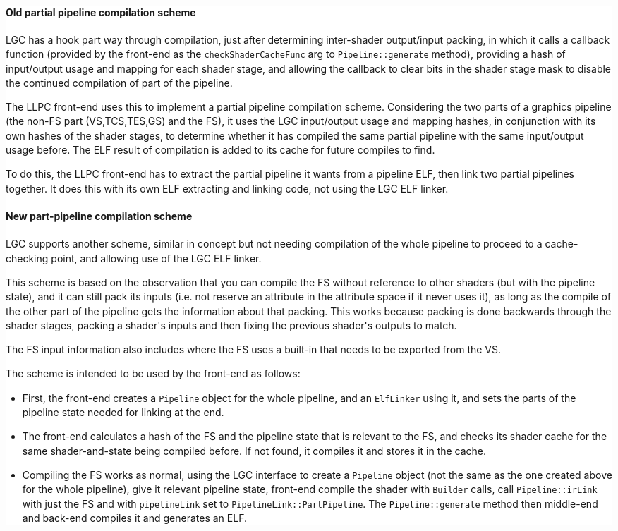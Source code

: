 #### Old partial pipeline compilation scheme

LGC has a hook part way through compilation, just after determining inter-shader output/input packing,
in which it calls a callback function (provided by the front-end as the `checkShaderCacheFunc` arg to
`Pipeline::generate` method), providing a hash of input/output usage and mapping for each shader stage,
and allowing the callback to clear bits in the shader stage mask to disable the continued compilation of
part of the pipeline.

The LLPC front-end uses this to implement a partial pipeline compilation scheme. Considering the two
parts of a graphics pipeline (the non-FS part (VS,TCS,TES,GS) and the FS), it uses the LGC input/output
usage and mapping hashes, in conjunction with its own hashes of the shader stages, to determine whether
it has compiled the same partial pipeline with the same input/output usage before. The ELF result of
compilation is added to its cache for future compiles to find.

To do this, the LLPC front-end has to extract the partial pipeline it wants from a pipeline ELF, then
link two partial pipelines together. It does this with its own ELF extracting and linking code, not
using the LGC ELF linker.

#### New part-pipeline compilation scheme

LGC supports another scheme, similar in concept but not needing compilation of the whole pipeline
to proceed to a cache-checking point, and allowing use of the LGC ELF linker.

This scheme is based on the observation that you can compile the FS without reference to other shaders
(but with the pipeline state), and it can still pack its inputs (i.e. not reserve an attribute in the
attribute space if it never uses it), as long as the compile of the other part of the pipeline gets
the information about that packing. This works because packing is done backwards through the shader
stages, packing a shader's inputs and then fixing the previous shader's outputs to match.

The FS input information also includes where the FS uses a built-in that needs to be exported from the VS.

The scheme is intended to be used by the front-end as follows:

* First, the front-end creates a `Pipeline` object for the whole pipeline, and an `ElfLinker` using it,
  and sets the parts of the pipeline state needed for linking at the end.

* The front-end calculates a hash of the FS and the pipeline state that is relevant to the FS, and
  checks its shader cache for the same shader-and-state being compiled before. If not found, it
  compiles it and stores it in the cache.

* Compiling the FS works as normal, using the LGC interface to create a `Pipeline` object (not the same
  as the one created above for the whole pipeline), give it
  relevant pipeline state, front-end compile the shader with `Builder` calls, call `Pipeline::irLink`
  with just the FS and with `pipelineLink` set to `PipelineLink::PartPipeline`. The `Pipeline::generate`
  method then middle-end and back-end compiles it and generates an ELF.
